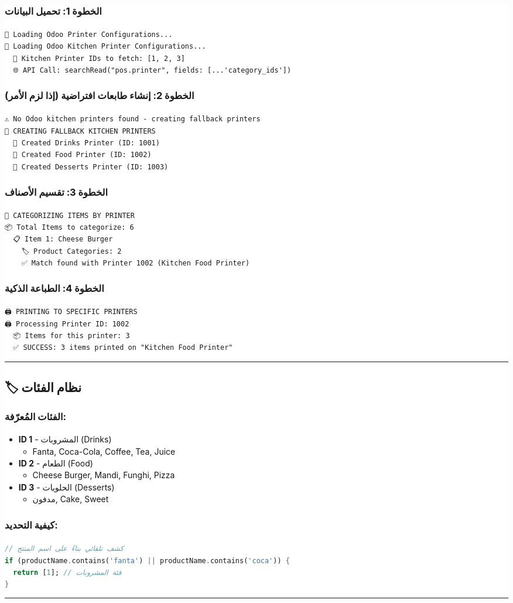 ### **الخطوة 1: تحميل البيانات**
```
🔄 Loading Odoo Printer Configurations...
🍳 Loading Odoo Kitchen Printer Configurations...
  🔢 Kitchen Printer IDs to fetch: [1, 2, 3]
  🌐 API Call: searchRead("pos.printer", fields: [...'category_ids'])
```

### **الخطوة 2: إنشاء طابعات افتراضية (إذا لزم الأمر)**
```
⚠️ No Odoo kitchen printers found - creating fallback printers
🔄 CREATING FALLBACK KITCHEN PRINTERS
  🥤 Created Drinks Printer (ID: 1001)
  🍕 Created Food Printer (ID: 1002)  
  🍰 Created Desserts Printer (ID: 1003)
```

### **الخطوة 3: تقسيم الأصناف**
```
🔄 CATEGORIZING ITEMS BY PRINTER
📦 Total Items to categorize: 6
  📋 Item 1: Cheese Burger
    🏷️ Product Categories: 2
    ✅ Match found with Printer 1002 (Kitchen Food Printer)
```

### **الخطوة 4: الطباعة الذكية**
```
🖨️ PRINTING TO SPECIFIC PRINTERS
🖨️ Processing Printer ID: 1002
  📦 Items for this printer: 3
  ✅ SUCCESS: 3 items printed on "Kitchen Food Printer"
```

---

## 🏷️ نظام الفئات

### **الفئات المُعرّفة:**
- **ID 1** - المشروبات (Drinks)
  - Fanta, Coca-Cola, Coffee, Tea, Juice
- **ID 2** - الطعام (Food)  
  - Cheese Burger, Mandi, Funghi, Pizza
- **ID 3** - الحلويات (Desserts)
  - مدفون, Cake, Sweet

### **كيفية التحديد:**
```dart
// كشف تلقائي بناءً على اسم المنتج
if (productName.contains('fanta') || productName.contains('coca')) {
  return [1]; // فئة المشروبات
}
```

---